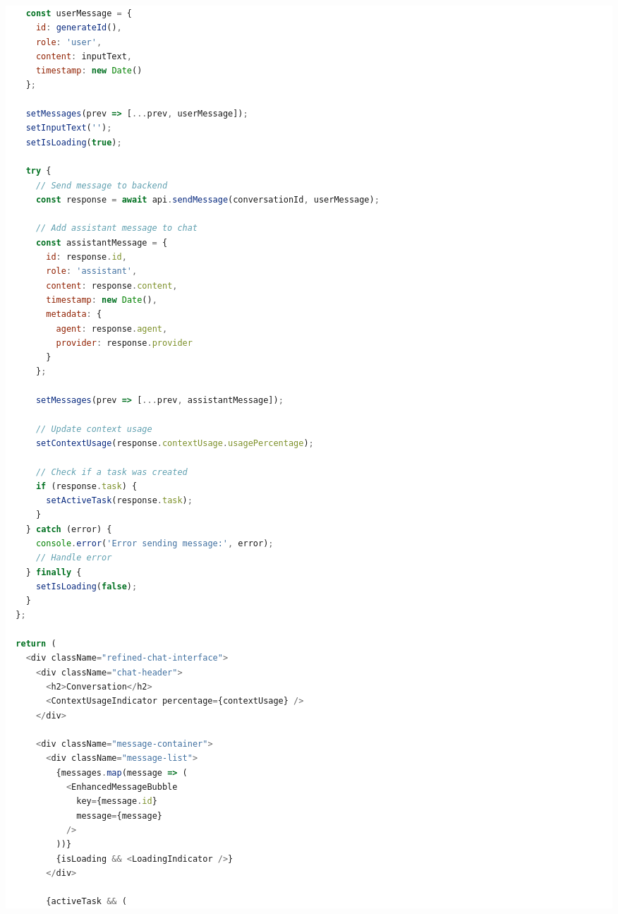 ```javascript
    const userMessage = {
      id: generateId(),
      role: 'user',
      content: inputText,
      timestamp: new Date()
    };
    
    setMessages(prev => [...prev, userMessage]);
    setInputText('');
    setIsLoading(true);
    
    try {
      // Send message to backend
      const response = await api.sendMessage(conversationId, userMessage);
      
      // Add assistant message to chat
      const assistantMessage = {
        id: response.id,
        role: 'assistant',
        content: response.content,
        timestamp: new Date(),
        metadata: {
          agent: response.agent,
          provider: response.provider
        }
      };
      
      setMessages(prev => [...prev, assistantMessage]);
      
      // Update context usage
      setContextUsage(response.contextUsage.usagePercentage);
      
      // Check if a task was created
      if (response.task) {
        setActiveTask(response.task);
      }
    } catch (error) {
      console.error('Error sending message:', error);
      // Handle error
    } finally {
      setIsLoading(false);
    }
  };
  
  return (
    <div className="refined-chat-interface">
      <div className="chat-header">
        <h2>Conversation</h2>
        <ContextUsageIndicator percentage={contextUsage} />
      </div>
      
      <div className="message-container">
        <div className="message-list">
          {messages.map(message => (
            <EnhancedMessageBubble 
              key={message.id} 
              message={message} 
            />
          ))}
          {isLoading && <LoadingIndicator />}
        </div>
        
        {activeTask && (
```